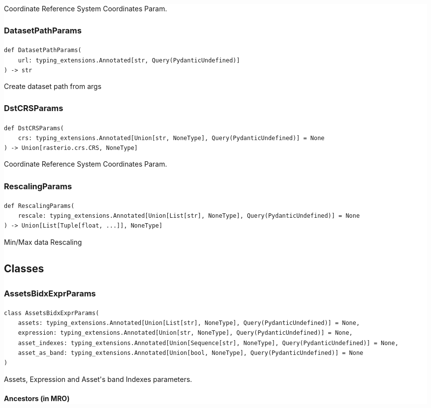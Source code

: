 Coordinate Reference System Coordinates Param.

    
### DatasetPathParams

```python3
def DatasetPathParams(
    url: typing_extensions.Annotated[str, Query(PydanticUndefined)]
) -> str
```

Create dataset path from args

    
### DstCRSParams

```python3
def DstCRSParams(
    crs: typing_extensions.Annotated[Union[str, NoneType], Query(PydanticUndefined)] = None
) -> Union[rasterio.crs.CRS, NoneType]
```

Coordinate Reference System Coordinates Param.

    
### RescalingParams

```python3
def RescalingParams(
    rescale: typing_extensions.Annotated[Union[List[str], NoneType], Query(PydanticUndefined)] = None
) -> Union[List[Tuple[float, ...]], NoneType]
```

Min/Max data Rescaling

## Classes

### AssetsBidxExprParams

```python3
class AssetsBidxExprParams(
    assets: typing_extensions.Annotated[Union[List[str], NoneType], Query(PydanticUndefined)] = None,
    expression: typing_extensions.Annotated[Union[str, NoneType], Query(PydanticUndefined)] = None,
    asset_indexes: typing_extensions.Annotated[Union[Sequence[str], NoneType], Query(PydanticUndefined)] = None,
    asset_as_band: typing_extensions.Annotated[Union[bool, NoneType], Query(PydanticUndefined)] = None
)
```

Assets, Expression and Asset's band Indexes parameters.

#### Ancestors (in MRO)
